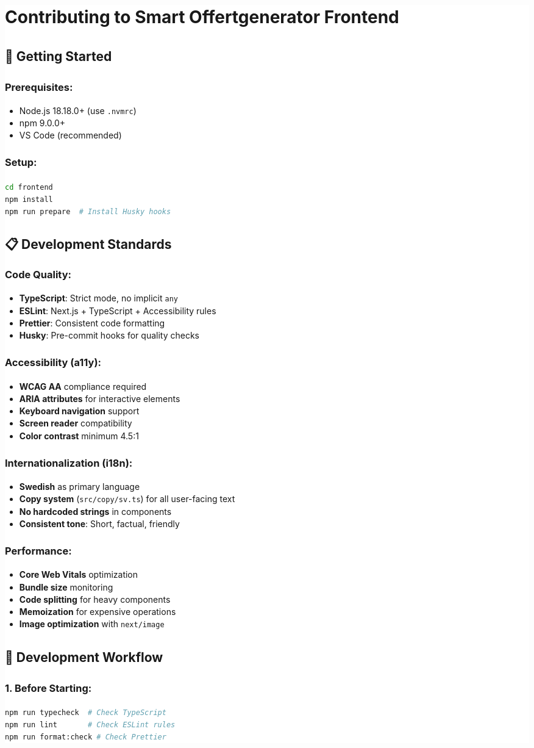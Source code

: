 # Contributing to Smart Offertgenerator Frontend

## 🚀 **Getting Started**

### **Prerequisites:**
- Node.js 18.18.0+ (use `.nvmrc`)
- npm 9.0.0+
- VS Code (recommended)

### **Setup:**
```bash
cd frontend
npm install
npm run prepare  # Install Husky hooks
```

## 📋 **Development Standards**

### **Code Quality:**
- **TypeScript**: Strict mode, no implicit `any`
- **ESLint**: Next.js + TypeScript + Accessibility rules
- **Prettier**: Consistent code formatting
- **Husky**: Pre-commit hooks for quality checks

### **Accessibility (a11y):**
- **WCAG AA** compliance required
- **ARIA attributes** for interactive elements
- **Keyboard navigation** support
- **Screen reader** compatibility
- **Color contrast** minimum 4.5:1

### **Internationalization (i18n):**
- **Swedish** as primary language
- **Copy system** (`src/copy/sv.ts`) for all user-facing text
- **No hardcoded strings** in components
- **Consistent tone**: Short, factual, friendly

### **Performance:**
- **Core Web Vitals** optimization
- **Bundle size** monitoring
- **Code splitting** for heavy components
- **Memoization** for expensive operations
- **Image optimization** with `next/image`

## 🔧 **Development Workflow**

### **1. Before Starting:**
```bash
npm run typecheck  # Check TypeScript
npm run lint       # Check ESLint rules
npm run format:check # Check Prettier
```
